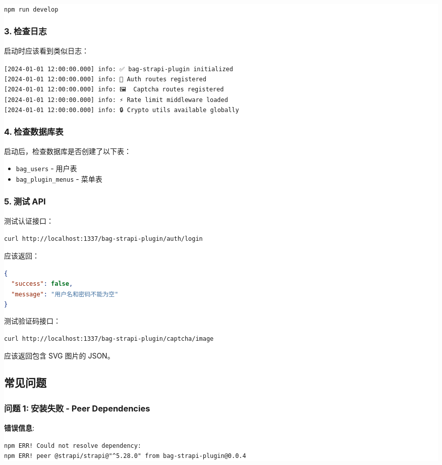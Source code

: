 ```bash
npm run develop
```

### 3. 检查日志

启动时应该看到类似日志：

```
[2024-01-01 12:00:00.000] info: ✅ bag-strapi-plugin initialized
[2024-01-01 12:00:00.000] info: 🔐 Auth routes registered
[2024-01-01 12:00:00.000] info: 🖼️  Captcha routes registered
[2024-01-01 12:00:00.000] info: ⚡ Rate limit middleware loaded
[2024-01-01 12:00:00.000] info: 🔒 Crypto utils available globally
```

### 4. 检查数据库表

启动后，检查数据库是否创建了以下表：

- `bag_users` - 用户表
- `bag_plugin_menus` - 菜单表

### 5. 测试 API

测试认证接口：

```bash
curl http://localhost:1337/bag-strapi-plugin/auth/login
```

应该返回：

```json
{
  "success": false,
  "message": "用户名和密码不能为空"
}
```

测试验证码接口：

```bash
curl http://localhost:1337/bag-strapi-plugin/captcha/image
```

应该返回包含 SVG 图片的 JSON。

## 常见问题

### 问题 1: 安装失败 - Peer Dependencies

**错误信息**:
```
npm ERR! Could not resolve dependency:
npm ERR! peer @strapi/strapi@"^5.28.0" from bag-strapi-plugin@0.0.4
```
